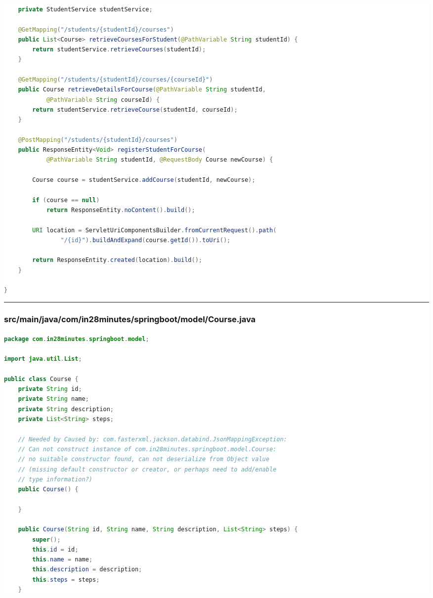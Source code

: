 ```java
	private StudentService studentService;

	@GetMapping("/students/{studentId}/courses")
	public List<Course> retrieveCoursesForStudent(@PathVariable String studentId) {
		return studentService.retrieveCourses(studentId);
	}
	
	@GetMapping("/students/{studentId}/courses/{courseId}")
	public Course retrieveDetailsForCourse(@PathVariable String studentId,
			@PathVariable String courseId) {
		return studentService.retrieveCourse(studentId, courseId);
	}
	
	@PostMapping("/students/{studentId}/courses")
	public ResponseEntity<Void> registerStudentForCourse(
			@PathVariable String studentId, @RequestBody Course newCourse) {

		Course course = studentService.addCourse(studentId, newCourse);

		if (course == null)
			return ResponseEntity.noContent().build();

		URI location = ServletUriComponentsBuilder.fromCurrentRequest().path(
				"/{id}").buildAndExpand(course.getId()).toUri();

		return ResponseEntity.created(location).build();
	}

}
```
---

### src/main/java/com/in28minutes/springboot/model/Course.java

```java
package com.in28minutes.springboot.model;

import java.util.List;

public class Course {
	private String id;
	private String name;
	private String description;
	private List<String> steps;

	// Needed by Caused by: com.fasterxml.jackson.databind.JsonMappingException:
	// Can not construct instance of com.in28minutes.springboot.model.Course:
	// no suitable constructor found, can not deserialize from Object value
	// (missing default constructor or creator, or perhaps need to add/enable
	// type information?)
	public Course() {

	}

	public Course(String id, String name, String description, List<String> steps) {
		super();
		this.id = id;
		this.name = name;
		this.description = description;
		this.steps = steps;
	}

```